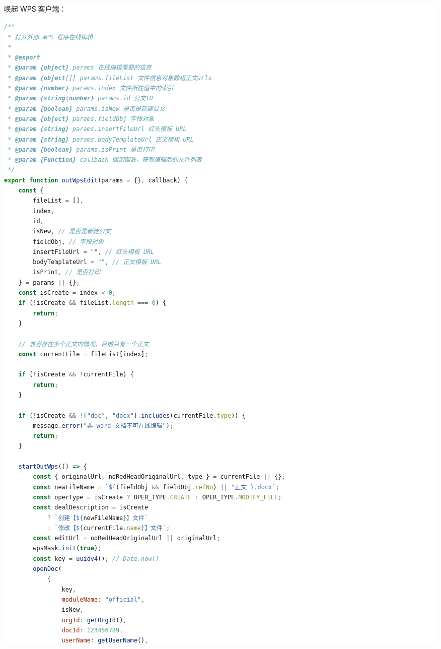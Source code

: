 唤起 WPS 客户端：

```js
/**
 * 打开外部 WPS 程序在线编辑
 *
 * @export
 * @param {object} params 在线编辑需要的信息
 * @param {object[]} params.fileList 文件信息对象数组正文urls
 * @param {number} params.index 文件所在值中的索引
 * @param {string|number} params.id 公文ID
 * @param {boolean} params.isNew 是否是新建公文
 * @param {object} params.fieldObj 字段对象
 * @param {string} params.insertFileUrl 红头模板 URL
 * @param {string} params.bodyTemplateUrl 正文模板 URL
 * @param {boolean} params.isPrint 是否打印
 * @param {Function} callback 回调函数，获取编辑后的文件列表
 */
export function outWpsEdit(params = {}, callback) {
	const {
		fileList = [],
		index,
		id,
		isNew, // 是否是新建公文
		fieldObj, // 字段对象
		insertFileUrl = "", // 红头模板 URL
		bodyTemplateUrl = "", // 正文模板 URL
		isPrint, // 是否打印
	} = params || {};
	const isCreate = index < 0;
	if (!isCreate && fileList.length === 0) {
		return;
	}

	// 兼容存在多个正文的情况，目前只有一个正文
	const currentFile = fileList[index];

	if (!isCreate && !currentFile) {
		return;
	}

	if (!isCreate && !["doc", "docx"].includes(currentFile.type)) {
		message.error("非 word 文档不可在线编辑");
		return;
	}

	startOutWps(() => {
		const { originalUrl, noRedHeadOriginalUrl, type } = currentFile || {};
		const newFileName = `${(fieldObj && fieldObj.refNo) || "正文"}.docx`;
		const operType = isCreate ? OPER_TYPE.CREATE : OPER_TYPE.MODIFY_FILE;
		const dealDescription = isCreate
			? `创建【${newFileName}】文件`
			: `修改【${currentFile.name}】文件`;
		const editUrl = noRedHeadOriginalUrl || originalUrl;
		wpsMask.init(true);
		const key = uuidv4(); // Date.now()
		openDoc(
			{
				key,
				moduleName: "official",
				isNew,
				orgId: getOrgId(),
				docId: 123456789,
				userName: getUserName(),
```